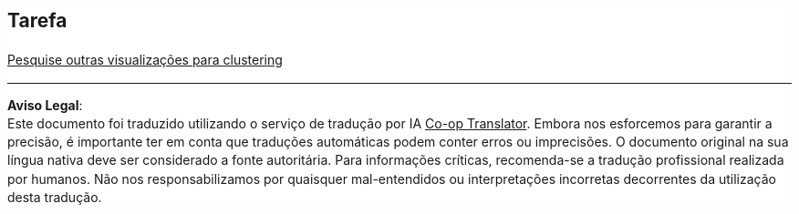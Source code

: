 ## Tarefa

[Pesquise outras visualizações para clustering](assignment.md)

---

**Aviso Legal**:  
Este documento foi traduzido utilizando o serviço de tradução por IA [Co-op Translator](https://github.com/Azure/co-op-translator). Embora nos esforcemos para garantir a precisão, é importante ter em conta que traduções automáticas podem conter erros ou imprecisões. O documento original na sua língua nativa deve ser considerado a fonte autoritária. Para informações críticas, recomenda-se a tradução profissional realizada por humanos. Não nos responsabilizamos por quaisquer mal-entendidos ou interpretações incorretas decorrentes da utilização desta tradução.